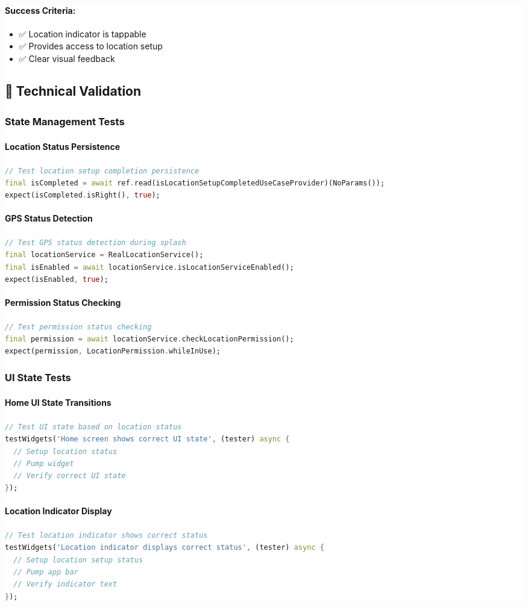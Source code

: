 #### **Success Criteria**:
- ✅ Location indicator is tappable
- ✅ Provides access to location setup
- ✅ Clear visual feedback

## 🔧 **Technical Validation**

### **State Management Tests**

#### **Location Status Persistence**
```dart
// Test location setup completion persistence
final isCompleted = await ref.read(isLocationSetupCompletedUseCaseProvider)(NoParams());
expect(isCompleted.isRight(), true);
```

#### **GPS Status Detection**
```dart
// Test GPS status detection during splash
final locationService = RealLocationService();
final isEnabled = await locationService.isLocationServiceEnabled();
expect(isEnabled, true);
```

#### **Permission Status Checking**
```dart
// Test permission status checking
final permission = await locationService.checkLocationPermission();
expect(permission, LocationPermission.whileInUse);
```

### **UI State Tests**

#### **Home UI State Transitions**
```dart
// Test UI state based on location status
testWidgets('Home screen shows correct UI state', (tester) async {
  // Setup location status
  // Pump widget
  // Verify correct UI state
});
```

#### **Location Indicator Display**
```dart
// Test location indicator shows correct status
testWidgets('Location indicator displays correct status', (tester) async {
  // Setup location setup status
  // Pump app bar
  // Verify indicator text
});
```
